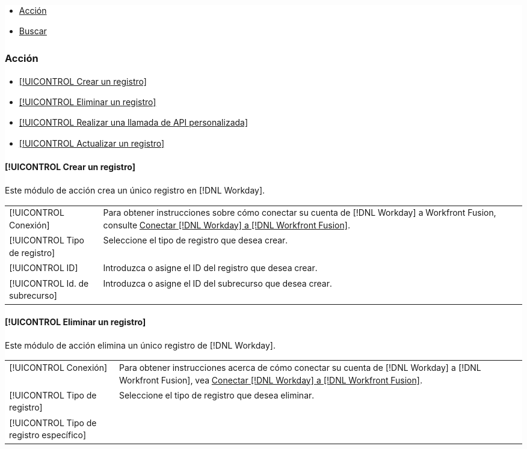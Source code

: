 * [Acción](#action)

* [Buscar](#search)


### Acción

* [[!UICONTROL Crear un registro]](#create-a-record)

* [[!UICONTROL Eliminar un registro]](#delete-a-record)

* [[!UICONTROL Realizar una llamada de API personalizada]](#make-a-custom-api-call)

* [[!UICONTROL Actualizar un registro]](#update-a-record)


#### [!UICONTROL Crear un registro]

Este módulo de acción crea un único registro en [!DNL Workday].

<table style="table-layout:auto"> 
    <col/>
    <col/>
    <tbody>
        <tr>
            <td role="rowheader">[!UICONTROL Conexión]</td>
            <td>Para obtener instrucciones sobre cómo conectar su cuenta de [!DNL Workday] a Workfront Fusion, consulte <a href="#Connect" class="MCXref xre[!DNL ]f" >Conectar [!DNL Workday] a [!DNL Workfront Fusion]</a>.</td>
        </tr>
        <tr>
            <td  role="rowheader">[!UICONTROL Tipo de registro]</td>
            <td>Seleccione el tipo de registro que desea crear.</td>
        </tr>
        <tr>
            <td role="rowheader">[!UICONTROL ID] </td>
            <td>Introduzca o asigne el ID del registro que desea crear.</td>
        </tr>
        <tr>
            <td role="rowheader">[!UICONTROL Id. de subrecurso]</td>
            <td >Introduzca o asigne el ID del subrecurso que desea crear.</td>
        </tr>
    </tbody>
</table>

#### [!UICONTROL Eliminar un registro]

Este módulo de acción elimina un único registro de [!DNL Workday].

<table style="table-layout:auto"> 
    <col class="TableStyle-TableStyle-List-options-in-steps-Column-Column1">
    </col>
    <col class="TableStyle-TableStyle-List-options-in-steps-Column-Column2">
    </col>
    <tbody>
        <tr>
            <td role="rowheader">[!UICONTROL Conexión]</td>
            <td>Para obtener instrucciones acerca de cómo conectar su cuenta de [!DNL Workday] a [!DNL Workfront Fusion], vea <a href="#Connect" class="MCXref xre[!DNL ]f" >Conectar [!DNL Workday] a [!DNL Workfront Fusion]</a>.</td>
        </tr>
        <tr>
            <td  role="rowheader">[!UICONTROL Tipo de registro]</td>
            <td>Seleccione el tipo de registro que desea eliminar.</td>
        </tr>
        <tr>
            <td role="rowheader">[!UICONTROL Tipo de registro específico]</td>